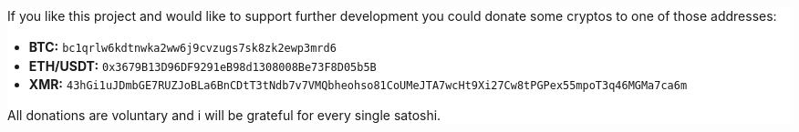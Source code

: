 If you like this project and would like to support further development you could donate some cryptos to one of those addresses:

* **BTC:** `bc1qrlw6kdtnwka2ww6j9cvzugs7sk8zk2ewp3mrd6`
* **ETH/USDT:** `0x3679B13D96DF9291eB98d1308008Be73F8D05b5B`
* **XMR:** `43hGi1uJDmbGE7RUZJoBLa6BnCDtT3tNdb7v7VMQbheohso81CoUMeJTA7wcHt9Xi27Cw8tPGPex55mpoT3q46MGMa7ca6m`

All donations are voluntary and i will be grateful for every single satoshi.
